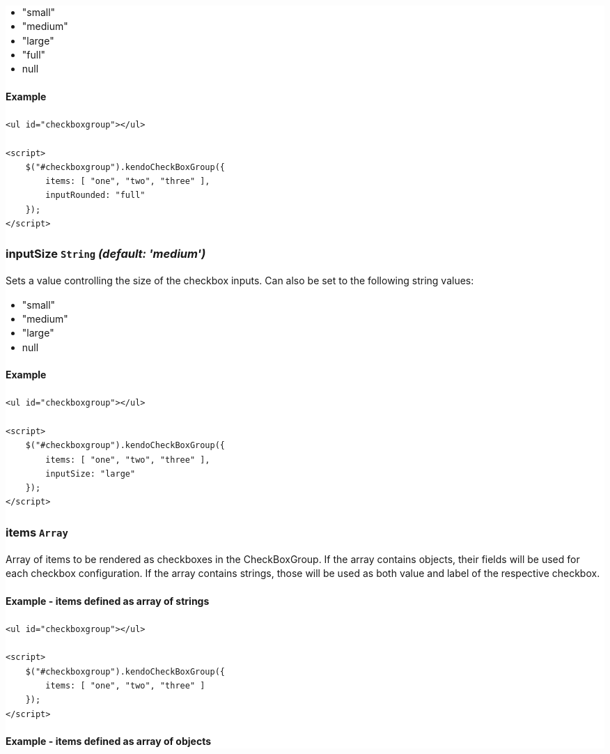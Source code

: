 - "small"
- "medium"
- "large"
- "full"
- null

#### Example

    <ul id="checkboxgroup"></ul>

    <script>
        $("#checkboxgroup").kendoCheckBoxGroup({
            items: [ "one", "two", "three" ],
            inputRounded: "full"
        });
    </script>

### inputSize `String` *(default: 'medium')*

Sets a value controlling the size of the checkbox inputs. Can also be set to the following string values:

- "small"
- "medium"
- "large"
- null

#### Example

    <ul id="checkboxgroup"></ul>

    <script>
        $("#checkboxgroup").kendoCheckBoxGroup({
            items: [ "one", "two", "three" ],
            inputSize: "large"
        });
    </script>

### items `Array`

Array of items to be rendered as checkboxes in the CheckBoxGroup. If the array contains objects, their fields will be used for each checkbox configuration. If the array contains strings, those will be used as both value and label of the respective checkbox.

#### Example - items defined as array of strings

    <ul id="checkboxgroup"></ul>

    <script>
        $("#checkboxgroup").kendoCheckBoxGroup({
            items: [ "one", "two", "three" ]
        });
    </script>

#### Example - items defined as array of objects

